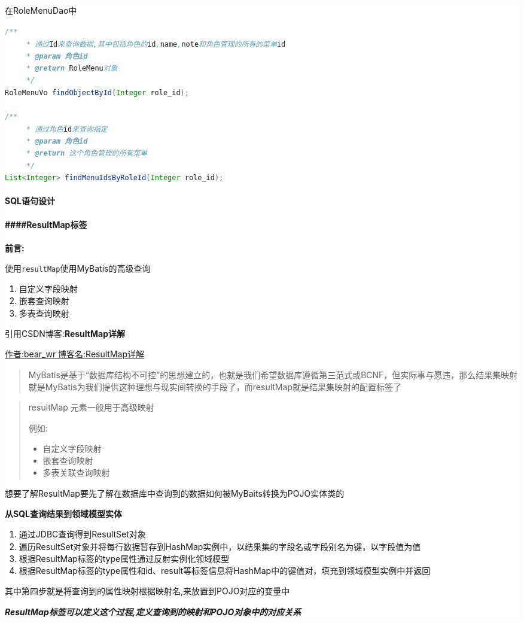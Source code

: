 在RoleMenuDao中

```java
/**
	 * 通过Id来查询数据,其中包括角色的id,name,note和角色管理的所有的菜单id
	 * @param 角色id
	 * @return RoleMenu对象
	 */
RoleMenuVo findObjectById(Integer role_id);

/**
	 * 通过角色id来查询指定
	 * @param 角色id
	 * @return 这个角色管理的所有菜单
	 */
List<Integer> findMenuIdsByRoleId(Integer role_id);
```

#### SQL语句设计

#### ####ResultMap标签

**前言:**

使用`resultMap`使用MyBatis的高级查询

1.  自定义字段映射
2. 嵌套查询映射
3. 多表查询映射

引用CSDN博客:**ResultMap详解**

[作者:bear_wr 博客名:ResultMap详解](https://blog.csdn.net/bear_wr/article/details/52383840)

> MyBatis是基于“数据库结构不可控”的思想建立的，也就是我们希望数据库遵循第三范式或BCNF，但实际事与愿违，那么结果集映射就是MyBatis为我们提供这种理想与现实间转换的手段了，而resultMap就是结果集映射的配置标签了

> resultMap 元素一般用于高级映射
>
> 例如:
>
> + 自定义字段映射
> + 嵌套查询映射
> + 多表关联查询映射

想要了解ResultMap要先了解在数据库中查询到的数据如何被MyBaits转换为POJO实体类的

**从SQL查询结果到领域模型实体**　

1. 通过JDBC查询得到ResultSet对象
2. 遍历ResultSet对象并将每行数据暂存到HashMap实例中，以结果集的字段名或字段别名为键，以字段值为值
3. 根据ResultMap标签的type属性通过反射实例化领域模型
4. 根据ResultMap标签的type属性和id、result等标签信息将HashMap中的键值对，填充到领域模型实例中并返回

其中第四步就是将查询到的属性映射根据映射名,来放置到POJO对应的变量中

***ResultMap标签可以定义这个过程,定义查询到的映射和POJO对象中的对应关系***
